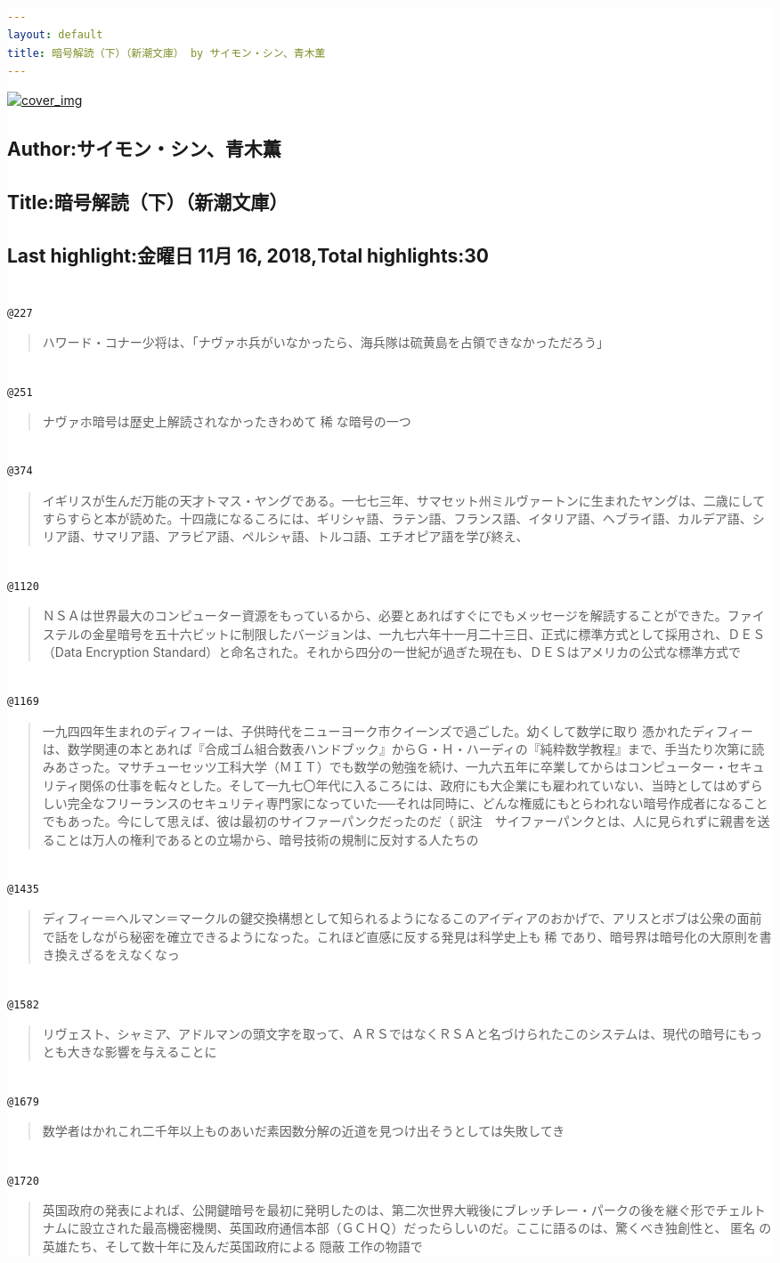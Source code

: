 ```yaml
---
layout: default
title: 暗号解読（下）（新潮文庫） by サイモン・シン、青木薫
---
```


[![cover_img](http://images-jp.amazon.com/images/P/B01NGYJLND.09.MZZZZZZZ.jpg)](https://www.amazon.co.jp/dp/B01NGYJLND)  
## Author:サイモン・シン、青木薫  
## Title:暗号解読（下）（新潮文庫）  
## Last highlight:金曜日 11月 16, 2018,Total highlights:30  
```
  
@227  
```
> ハワード・コナー少将は、「ナヴァホ兵がいなかったら、海兵隊は硫黄島を占領できなかっただろう」  
```
  
@251  
```
> ナヴァホ暗号は歴史上解読されなかったきわめて 稀 な暗号の一つ  
```
  
@374  
```
> イギリスが生んだ万能の天才トマス・ヤングである。一七七三年、サマセット州ミルヴァートンに生まれたヤングは、二歳にしてすらすらと本が読めた。十四歳になるころには、ギリシャ語、ラテン語、フランス語、イタリア語、ヘブライ語、カルデア語、シリア語、サマリア語、アラビア語、ペルシャ語、トルコ語、エチオピア語を学び終え、  
```
  
@1120  
```
> ＮＳＡは世界最大のコンピューター資源をもっているから、必要とあればすぐにでもメッセージを解読することができた。ファイステルの金星暗号を五十六ビットに制限したバージョンは、一九七六年十一月二十三日、正式に標準方式として採用され、ＤＥＳ（Data Encryption Standard）と命名された。それから四分の一世紀が過ぎた現在も、ＤＥＳはアメリカの公式な標準方式で  
```
  
@1169  
```
> 一九四四年生まれのディフィーは、子供時代をニューヨーク市クイーンズで過ごした。幼くして数学に取り 憑かれたディフィーは、数学関連の本とあれば『合成ゴム組合数表ハンドブック』からＧ・Ｈ・ハーディの『純粋数学教程』まで、手当たり次第に読みあさった。マサチューセッツ工科大学（ＭＩＴ）でも数学の勉強を続け、一九六五年に卒業してからはコンピューター・セキュリティ関係の仕事を転々とした。そして一九七〇年代に入るころには、政府にも大企業にも雇われていない、当時としてはめずらしい完全なフリーランスのセキュリティ専門家になっていた──それは同時に、どんな権威にもとらわれない暗号作成者になることでもあった。今にして思えば、彼は最初のサイファーパンクだったのだ（ 訳注　サイファーパンクとは、人に見られずに親書を送ることは万人の権利であるとの立場から、暗号技術の規制に反対する人たちの  
```
  
@1435  
```
> ディフィー＝ヘルマン＝マークルの鍵交換構想として知られるようになるこのアイディアのおかげで、アリスとボブは公衆の面前で話をしながら秘密を確立できるようになった。これほど直感に反する発見は科学史上も 稀 であり、暗号界は暗号化の大原則を書き換えざるをえなくなっ  
```
  
@1582  
```
> リヴェスト、シャミア、アドルマンの頭文字を取って、ＡＲＳではなくＲＳＡと名づけられたこのシステムは、現代の暗号にもっとも大きな影響を与えることに  
```
  
@1679  
```
> 数学者はかれこれ二千年以上ものあいだ素因数分解の近道を見つけ出そうとしては失敗してき  
```
  
@1720  
```
> 英国政府の発表によれば、公開鍵暗号を最初に発明したのは、第二次世界大戦後にブレッチレー・パークの後を継ぐ形でチェルトナムに設立された最高機密機関、英国政府通信本部（ＧＣＨＱ）だったらしいのだ。ここに語るのは、驚くべき独創性と、 匿名 の英雄たち、そして数十年に及んだ英国政府による 隠蔽 工作の物語で  